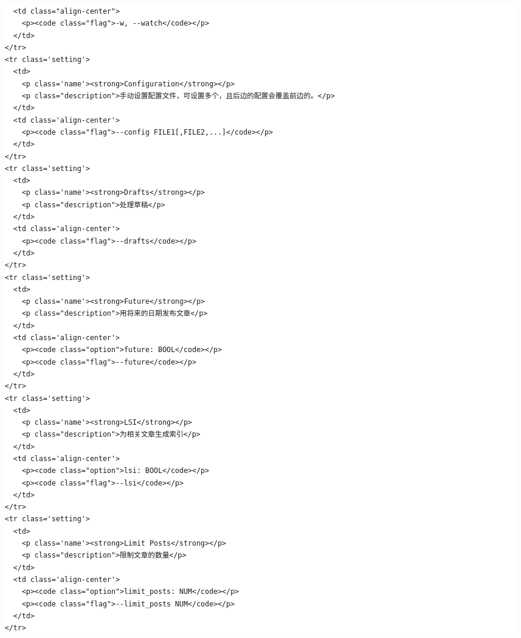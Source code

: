       <td class="align-center">
        <p><code class="flag">-w, --watch</code></p>
      </td>
    </tr>
    <tr class='setting'>
      <td>
        <p class='name'><strong>Configuration</strong></p>
        <p class="description">手动设置配置文件，可设置多个，且后边的配置会覆盖前边的。</p>
      </td>
      <td class='align-center'>
        <p><code class="flag">--config FILE1[,FILE2,...]</code></p>
      </td>
    </tr>
    <tr class='setting'>
      <td>
        <p class='name'><strong>Drafts</strong></p>
        <p class="description">处理草稿</p>
      </td>
      <td class='align-center'>
        <p><code class="flag">--drafts</code></p>
      </td>
    </tr>
    <tr class='setting'>
      <td>
        <p class='name'><strong>Future</strong></p>
        <p class="description">用将来的日期发布文章</p>
      </td>
      <td class='align-center'>
        <p><code class="option">future: BOOL</code></p>
        <p><code class="flag">--future</code></p>
      </td>
    </tr>
    <tr class='setting'>
      <td>
        <p class='name'><strong>LSI</strong></p>
        <p class="description">为相关文章生成索引</p>
      </td>
      <td class='align-center'>
        <p><code class="option">lsi: BOOL</code></p>
        <p><code class="flag">--lsi</code></p>
      </td>
    </tr>
    <tr class='setting'>
      <td>
        <p class='name'><strong>Limit Posts</strong></p>
        <p class="description">限制文章的数量</p>
      </td>
      <td class='align-center'>
        <p><code class="option">limit_posts: NUM</code></p>
        <p><code class="flag">--limit_posts NUM</code></p>
      </td>
    </tr>
  </tbody>
</table>
</div>


[redcarpet_extensions]: https://github.com/vmg/redcarpet/blob/v2.2.2/README.markdown#and-its-like-really-simple-to-use